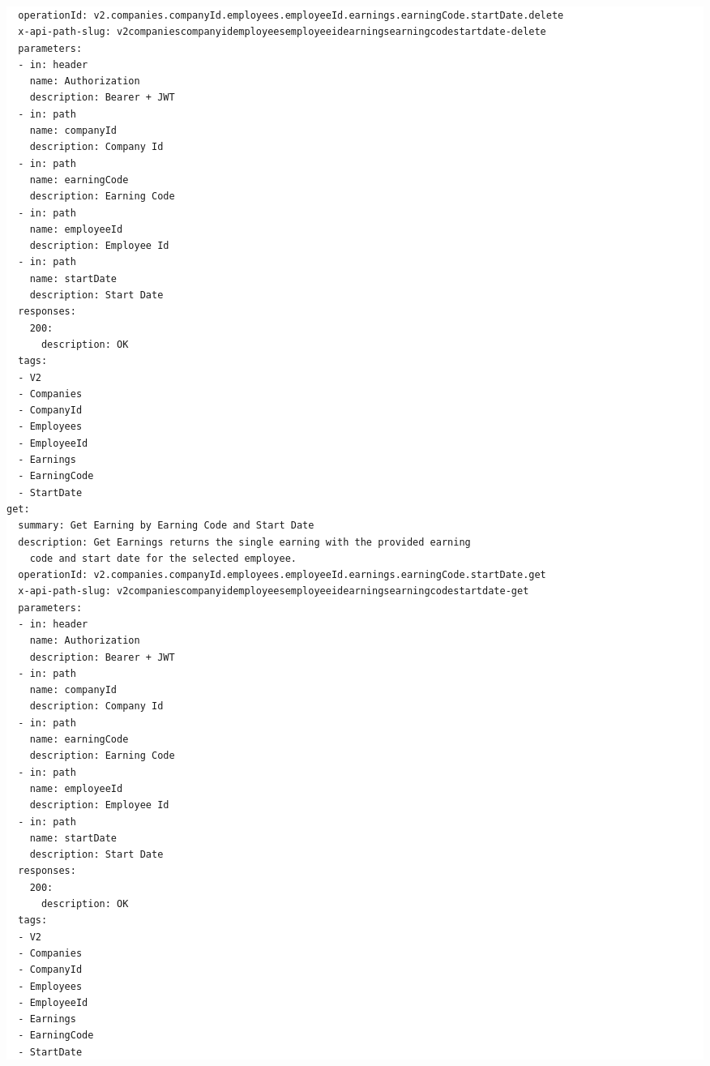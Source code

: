       operationId: v2.companies.companyId.employees.employeeId.earnings.earningCode.startDate.delete
      x-api-path-slug: v2companiescompanyidemployeesemployeeidearningsearningcodestartdate-delete
      parameters:
      - in: header
        name: Authorization
        description: Bearer + JWT
      - in: path
        name: companyId
        description: Company Id
      - in: path
        name: earningCode
        description: Earning Code
      - in: path
        name: employeeId
        description: Employee Id
      - in: path
        name: startDate
        description: Start Date
      responses:
        200:
          description: OK
      tags:
      - V2
      - Companies
      - CompanyId
      - Employees
      - EmployeeId
      - Earnings
      - EarningCode
      - StartDate
    get:
      summary: Get Earning by Earning Code and Start Date
      description: Get Earnings returns the single earning with the provided earning
        code and start date for the selected employee.
      operationId: v2.companies.companyId.employees.employeeId.earnings.earningCode.startDate.get
      x-api-path-slug: v2companiescompanyidemployeesemployeeidearningsearningcodestartdate-get
      parameters:
      - in: header
        name: Authorization
        description: Bearer + JWT
      - in: path
        name: companyId
        description: Company Id
      - in: path
        name: earningCode
        description: Earning Code
      - in: path
        name: employeeId
        description: Employee Id
      - in: path
        name: startDate
        description: Start Date
      responses:
        200:
          description: OK
      tags:
      - V2
      - Companies
      - CompanyId
      - Employees
      - EmployeeId
      - Earnings
      - EarningCode
      - StartDate